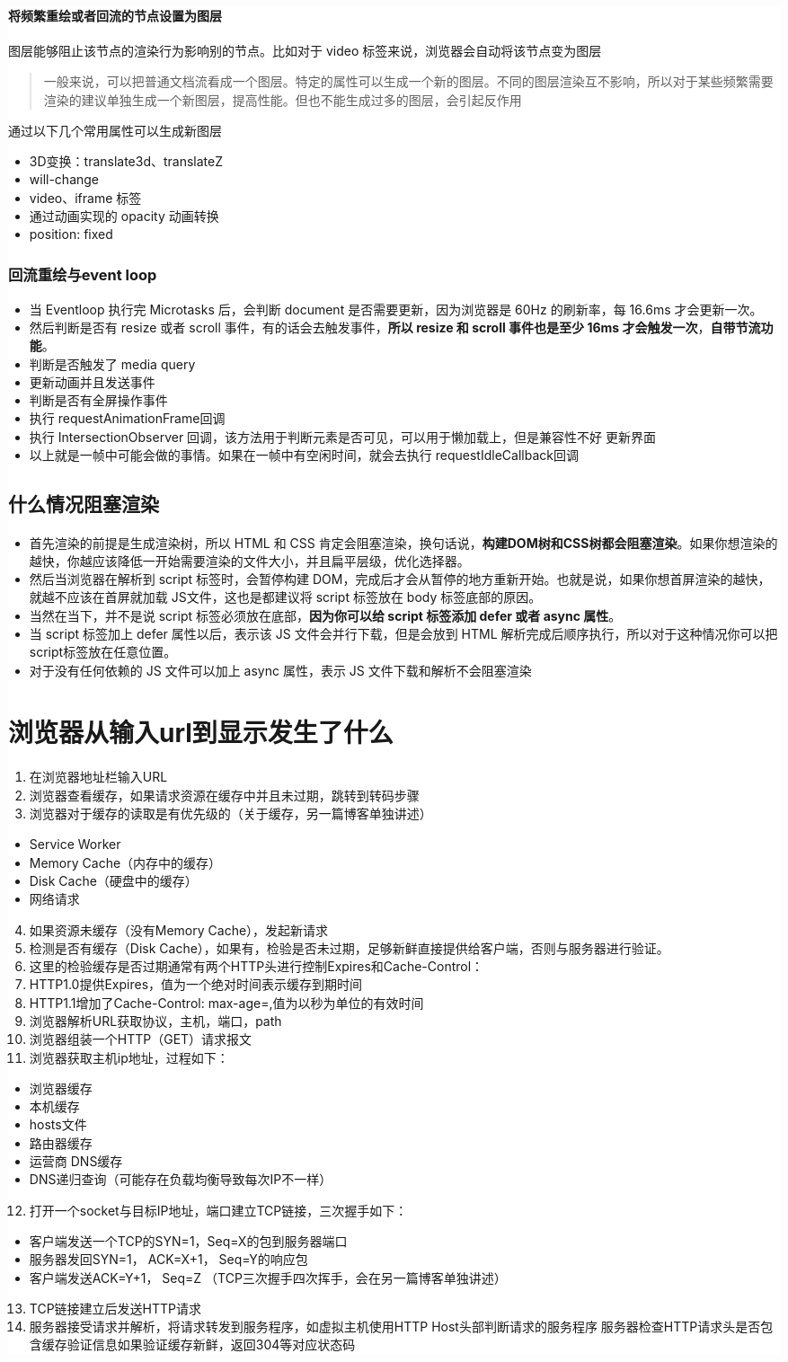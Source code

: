 #### 将频繁重绘或者回流的节点设置为图层
图层能够阻止该节点的渲染行为影响别的节点。比如对于 video 标签来说，浏览器会自动将该节点变为图层
 

> 一般来说，可以把普通文档流看成一个图层。特定的属性可以生成一个新的图层。不同的图层渲染互不影响，所以对于某些频繁需要渲染的建议单独生成一个新图层，提高性能。但也不能生成过多的图层，会引起反作用

通过以下几个常用属性可以生成新图层
- 3D变换：translate3d、translateZ
- will-change
- video、iframe 标签
- 通过动画实现的 opacity 动画转换
- position: fixed

### 回流重绘与event loop
- 当 Eventloop 执行完 Microtasks 后，会判断 document 是否需要更新，因为浏览器是 60Hz 的刷新率，每 16.6ms 才会更新一次。
- 然后判断是否有 resize 或者 scroll 事件，有的话会去触发事件，**所以 resize 和 scroll 事件也是至少 16ms 才会触发一次**，**自带节流功能**。
- 判断是否触发了 media query
- 更新动画并且发送事件
- 判断是否有全屏操作事件
- 执行 requestAnimationFrame回调
- 执行 IntersectionObserver 回调，该方法用于判断元素是否可见，可以用于懒加载上，但是兼容性不好 更新界面
- 以上就是一帧中可能会做的事情。如果在一帧中有空闲时间，就会去执行 requestIdleCallback回调

## 什么情况阻塞渲染
- 首先渲染的前提是生成渲染树，所以 HTML 和 CSS 肯定会阻塞渲染，换句话说，**构建DOM树和CSS树都会阻塞渲染**。如果你想渲染的越快，你越应该降低一开始需要渲染的文件大小，并且扁平层级，优化选择器。
- 然后当浏览器在解析到 script 标签时，会暂停构建 DOM，完成后才会从暂停的地方重新开始。也就是说，如果你想首屏渲染的越快，就越不应该在首屏就加载 JS文件，这也是都建议将 script 标签放在 body 标签底部的原因。
- 当然在当下，并不是说 script 标签必须放在底部，**因为你可以给 script 标签添加 defer 或者 async 属性**。
- 当 script 标签加上 defer 属性以后，表示该 JS 文件会并行下载，但是会放到 HTML 解析完成后顺序执行，所以对于这种情况你可以把 script标签放在任意位置。
- 对于没有任何依赖的 JS 文件可以加上 async 属性，表示 JS 文件下载和解析不会阻塞渲染

# 浏览器从输入url到显示发生了什么
1. 在浏览器地址栏输入URL
2. 浏览器查看缓存，如果请求资源在缓存中并且未过期，跳转到转码步骤
3. 浏览器对于缓存的读取是有优先级的（关于缓存，另一篇博客单独讲述）
- Service Worker
- Memory Cache（内存中的缓存）
- Disk Cache（硬盘中的缓存）
- 网络请求
4. 如果资源未缓存（没有Memory Cache），发起新请求
5. 检测是否有缓存（Disk Cache），如果有，检验是否未过期，足够新鲜直接提供给客户端，否则与服务器进行验证。
6. 这里的检验缓存是否过期通常有两个HTTP头进行控制Expires和Cache-Control：
7. HTTP1.0提供Expires，值为一个绝对时间表示缓存到期时间
8. HTTP1.1增加了Cache-Control: max-age=,值为以秒为单位的有效时间
9. 浏览器解析URL获取协议，主机，端口，path
10. 浏览器组装一个HTTP（GET）请求报文
11. 浏览器获取主机ip地址，过程如下：
- 浏览器缓存
- 本机缓存
- hosts文件
- 路由器缓存
- 运营商 DNS缓存
- DNS递归查询（可能存在负载均衡导致每次IP不一样）
12. 打开一个socket与目标IP地址，端口建立TCP链接，三次握手如下：
- 客户端发送一个TCP的SYN=1，Seq=X的包到服务器端口
- 服务器发回SYN=1， ACK=X+1， Seq=Y的响应包
- 客户端发送ACK=Y+1， Seq=Z
（TCP三次握手四次挥手，会在另一篇博客单独讲述）
13. TCP链接建立后发送HTTP请求
14. 服务器接受请求并解析，将请求转发到服务程序，如虚拟主机使用HTTP Host头部判断请求的服务程序
服务器检查HTTP请求头是否包含缓存验证信息如果验证缓存新鲜，返回304等对应状态码